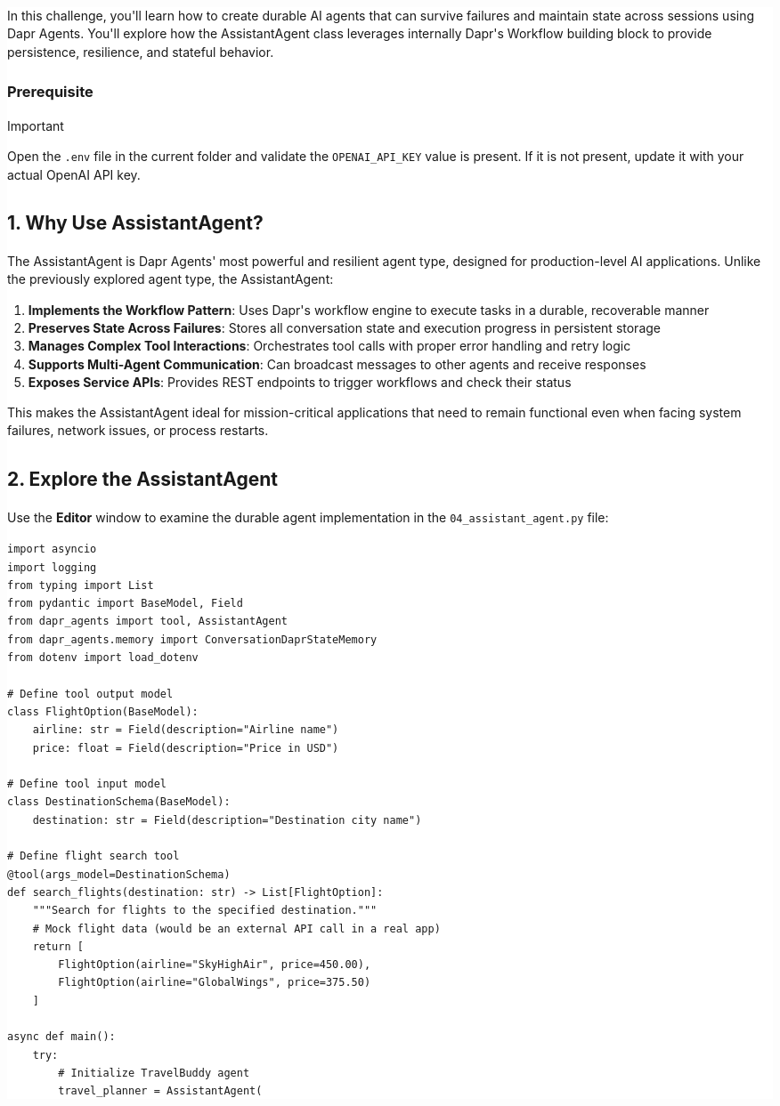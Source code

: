 In this challenge, you'll learn how to create durable AI agents that can survive failures and maintain state across sessions using Dapr Agents. You'll explore how the AssistantAgent class leverages internally Dapr's Workflow building block to provide persistence, resilience, and stateful behavior.

### Prerequisite

> [!IMPORTANT]
> Open the `.env` file in the current folder and validate the `OPENAI_API_KEY` value is present. If it is not present, update it with your actual OpenAI API key.

## 1.  Why Use AssistantAgent?

The AssistantAgent is Dapr Agents' most powerful and resilient agent type, designed for production-level AI applications. Unlike the previously explored agent type, the AssistantAgent:

1. **Implements the Workflow Pattern**: Uses Dapr's workflow engine to execute tasks in a durable, recoverable manner
2. **Preserves State Across Failures**: Stores all conversation state and execution progress in persistent storage
3. **Manages Complex Tool Interactions**: Orchestrates tool calls with proper error handling and retry logic
4. **Supports Multi-Agent Communication**: Can broadcast messages to other agents and receive responses
5. **Exposes Service APIs**: Provides REST endpoints to trigger workflows and check their status

This makes the AssistantAgent ideal for mission-critical applications that need to remain functional even when facing system failures, network issues, or process restarts.

## 2.  Explore the AssistantAgent

Use the **Editor** window to examine the durable agent implementation in the `04_assistant_agent.py` file:

```python,nocopy
import asyncio
import logging
from typing import List
from pydantic import BaseModel, Field
from dapr_agents import tool, AssistantAgent
from dapr_agents.memory import ConversationDaprStateMemory
from dotenv import load_dotenv

# Define tool output model
class FlightOption(BaseModel):
    airline: str = Field(description="Airline name")
    price: float = Field(description="Price in USD")

# Define tool input model
class DestinationSchema(BaseModel):
    destination: str = Field(description="Destination city name")

# Define flight search tool
@tool(args_model=DestinationSchema)
def search_flights(destination: str) -> List[FlightOption]:
    """Search for flights to the specified destination."""
    # Mock flight data (would be an external API call in a real app)
    return [
        FlightOption(airline="SkyHighAir", price=450.00),
        FlightOption(airline="GlobalWings", price=375.50)
    ]

async def main():
    try:
        # Initialize TravelBuddy agent
        travel_planner = AssistantAgent(
```